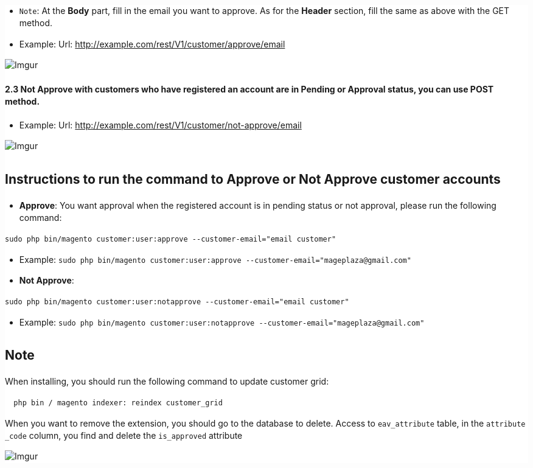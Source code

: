 - `Note`: At the **Body** part, fill in the email you want to approve. As for the **Header** section, fill the same as above with the GET method.

- Example: Url: http://example.com/rest/V1/customer/approve/email


![Imgur](https://i.imgur.com/P0NHkTd.png)



#### 2.3 Not Approve with customers who have registered an account are in Pending or Approval status, you can use POST method.

- Example: Url: http://example.com/rest/V1/customer/not-approve/email


![Imgur](https://i.imgur.com/W7jIVES.png)

## Instructions to run the command to Approve or Not Approve customer accounts

- **Approve**: You want approval when the registered account is in pending status or not approval, please run the following command:

```
sudo php bin/magento customer:user:approve --customer-email="email customer"
```

- Example: `sudo php bin/magento customer:user:approve --customer-email="mageplaza@gmail.com"`



- **Not Approve**:

```
sudo php bin/magento customer:user:notapprove --customer-email="email customer"
```

- Example: `sudo php bin/magento customer:user:notapprove --customer-email="mageplaza@gmail.com"`


## Note

When installing, you should run the following command to update customer grid:

```
  php bin / magento indexer: reindex customer_grid
  ```
  
When you want to remove the extension, you should go to the database to delete. Access to `eav_attribute` table, in the `attribute_code` column, you find and delete the `is_approved` attribute

 
 ![Imgur](https://i.imgur.com/aiFNWrY.png)

